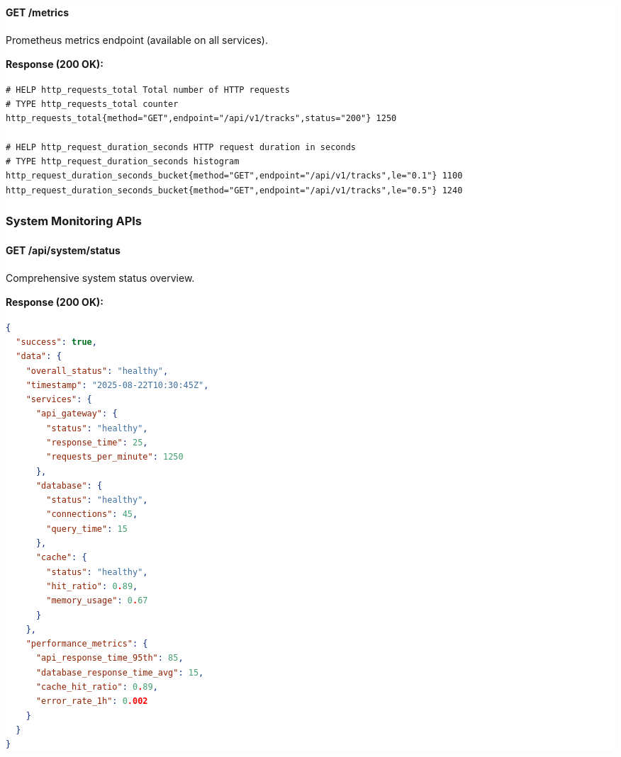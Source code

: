 ```json
```

#### GET /metrics
Prometheus metrics endpoint (available on all services).

**Response (200 OK):**
```
# HELP http_requests_total Total number of HTTP requests
# TYPE http_requests_total counter
http_requests_total{method="GET",endpoint="/api/v1/tracks",status="200"} 1250

# HELP http_request_duration_seconds HTTP request duration in seconds
# TYPE http_request_duration_seconds histogram
http_request_duration_seconds_bucket{method="GET",endpoint="/api/v1/tracks",le="0.1"} 1100
http_request_duration_seconds_bucket{method="GET",endpoint="/api/v1/tracks",le="0.5"} 1240
```

### System Monitoring APIs

#### GET /api/system/status
Comprehensive system status overview.

**Response (200 OK):**
```json
{
  "success": true,
  "data": {
    "overall_status": "healthy",
    "timestamp": "2025-08-22T10:30:45Z",
    "services": {
      "api_gateway": {
        "status": "healthy",
        "response_time": 25,
        "requests_per_minute": 1250
      },
      "database": {
        "status": "healthy",
        "connections": 45,
        "query_time": 15
      },
      "cache": {
        "status": "healthy",
        "hit_ratio": 0.89,
        "memory_usage": 0.67
      }
    },
    "performance_metrics": {
      "api_response_time_95th": 85,
      "database_response_time_avg": 15,
      "cache_hit_ratio": 0.89,
      "error_rate_1h": 0.002
    }
  }
}
```
